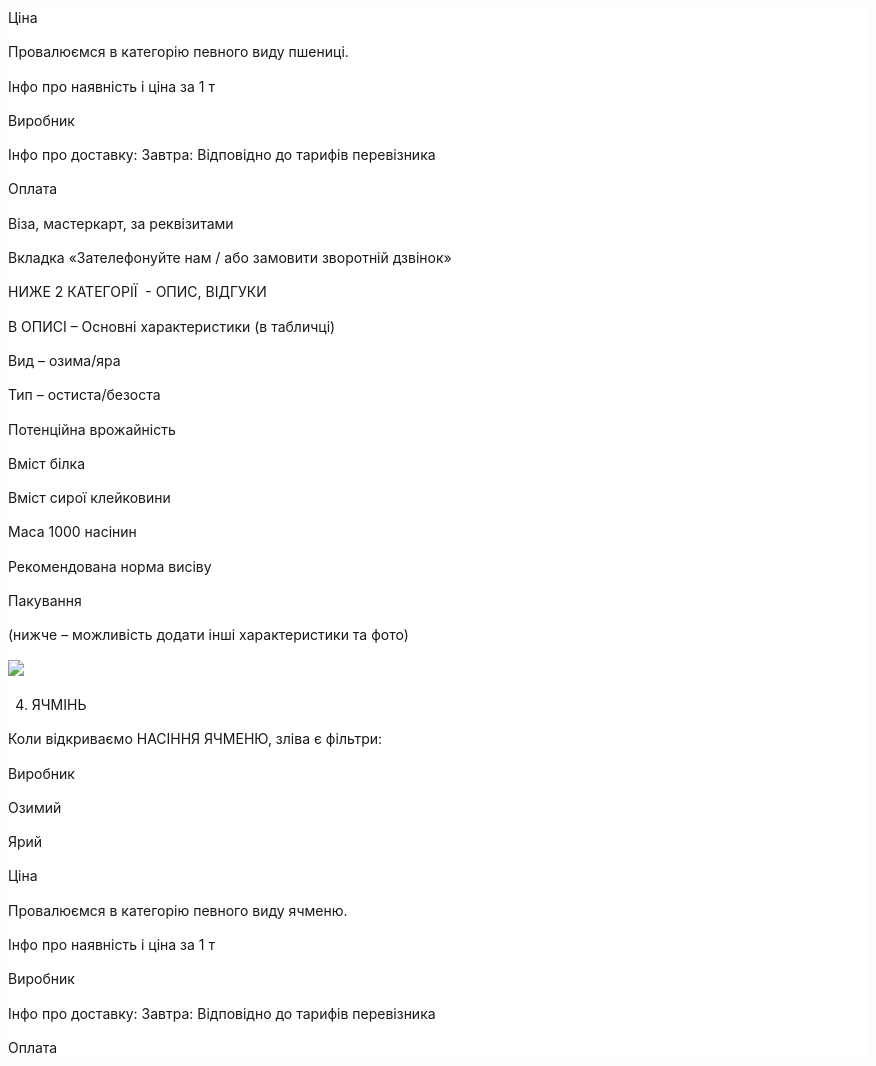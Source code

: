 Ціна

Провалюємся в категорію певного виду пшениці.

Інфо про наявність і ціна за 1 т

Виробник

Інфо про доставку: Завтра: Відповідно до тарифів перевізника

Оплата 

Віза, мастеркарт, за реквізитами

Вкладка «Зателефонуйте нам / або замовити зворотній дзвінок»

НИЖЕ 2 КАТЕГОРІЇ  - ОПИС, ВІДГУКИ

В ОПИСІ – Основні характеристики (в табличці)

Вид – озима/яра 

Тип – остиста/безоста

Потенційна врожайність

Вміст білка

Вміст сирої клейковини

Маса 1000 насінин

Рекомендована норма висіву

Пакування

(нижче – можливість додати інші характеристики та фото)

![](https://lh7-us.googleusercontent.com/SbwUgbb7GHVeyG5P325rIiYQaPtpiCoQKQvm5vZd0zh5EKdLKnwonMTLFlKE5-h4JSP7XqzHCqVtiZ7j9r6mjpQbPZK5fjqUCePsAsYGu5KAJgzYN984gO7UdP-wCtsZEZcY9f1CI_AdmdTqaTRYqg)

  

  

4. ЯЧМІНЬ
    

Коли відкриваємо НАСІННЯ ЯЧМЕНЮ, зліва є фільтри:

Виробник

Озимий

Ярий

Ціна

Провалюємся в категорію певного виду ячменю.

Інфо про наявність і ціна за 1 т

Виробник

Інфо про доставку: Завтра: Відповідно до тарифів перевізника

Оплата 
